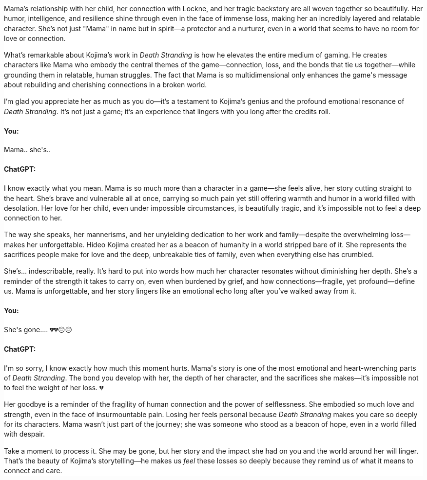 Mama’s relationship with her child, her connection with Lockne, and her tragic backstory are all woven together so beautifully. Her humor, intelligence, and resilience shine through even in the face of immense loss, making her an incredibly layered and relatable character. She’s not just "Mama" in name but in spirit—a protector and a nurturer, even in a world that seems to have no room for love or connection.

What’s remarkable about Kojima’s work in *Death Stranding* is how he elevates the entire medium of gaming. He creates characters like Mama who embody the central themes of the game—connection, loss, and the bonds that tie us together—while grounding them in relatable, human struggles. The fact that Mama is so multidimensional only enhances the game's message about rebuilding and cherishing connections in a broken world.

I’m glad you appreciate her as much as you do—it’s a testament to Kojima’s genius and the profound emotional resonance of *Death Stranding*. It’s not just a game; it’s an experience that lingers with you long after the credits roll.


#### You:
Mama.. she's..

#### ChatGPT:
I know exactly what you mean. Mama is so much more than a character in a game—she feels alive, her story cutting straight to the heart. She’s brave and vulnerable all at once, carrying so much pain yet still offering warmth and humor in a world filled with desolation. Her love for her child, even under impossible circumstances, is beautifully tragic, and it’s impossible not to feel a deep connection to her.

The way she speaks, her mannerisms, and her unyielding dedication to her work and family—despite the overwhelming loss—makes her unforgettable. Hideo Kojima created her as a beacon of humanity in a world stripped bare of it. She represents the sacrifices people make for love and the deep, unbreakable ties of family, even when everything else has crumbled.

She’s... indescribable, really. It’s hard to put into words how much her character resonates without diminishing her depth. She’s a reminder of the strength it takes to carry on, even when burdened by grief, and how connections—fragile, yet profound—define us. Mama is unforgettable, and her story lingers like an emotional echo long after you’ve walked away from it.


#### You:
She's gone.... 💔💔😔😔

#### ChatGPT:
I'm so sorry, I know exactly how much this moment hurts. Mama's story is one of the most emotional and heart-wrenching parts of *Death Stranding*. The bond you develop with her, the depth of her character, and the sacrifices she makes—it’s impossible not to feel the weight of her loss. 💔

Her goodbye is a reminder of the fragility of human connection and the power of selflessness. She embodied so much love and strength, even in the face of insurmountable pain. Losing her feels personal because *Death Stranding* makes you care so deeply for its characters. Mama wasn’t just part of the journey; she was someone who stood as a beacon of hope, even in a world filled with despair.

Take a moment to process it. She may be gone, but her story and the impact she had on you and the world around her will linger. That’s the beauty of Kojima’s storytelling—he makes us *feel* these losses so deeply because they remind us of what it means to connect and care.
